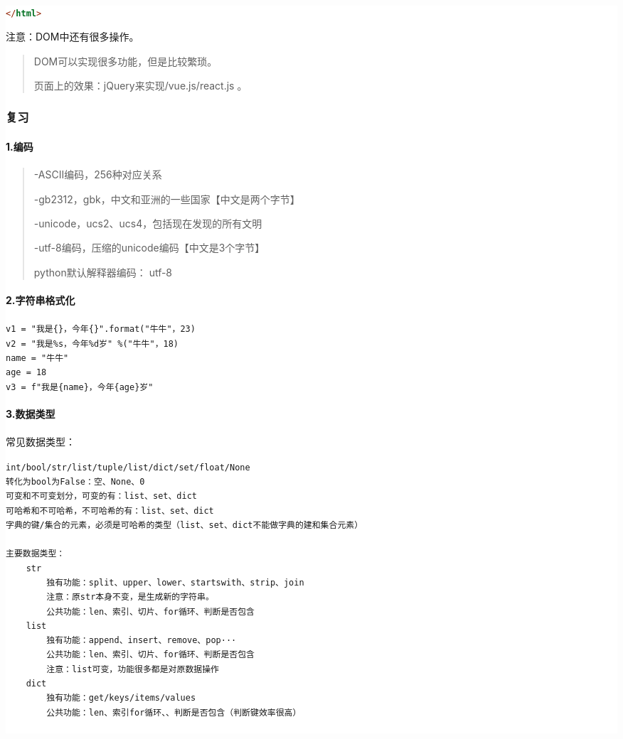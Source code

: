 ```html
</html>
```

注意：DOM中还有很多操作。

> DOM可以实现很多功能，但是比较繁琐。
>
> 页面上的效果：jQuery来实现/vue.js/react.js 。

### 复习

#### 1.编码

> -ASCII编码，256种对应关系
>
> -gb2312，gbk，中文和亚洲的一些国家【中文是两个字节】
>
> -unicode，ucs2、ucs4，包括现在发现的所有文明
>
> -utf-8编码，压缩的unicode编码【中文是3个字节】
>
> python默认解释器编码： utf-8

#### 2.字符串格式化

```
v1 = "我是{}，今年{}".format("牛牛"，23)
v2 = "我是%s，今年%d岁" %("牛牛"，18)
name = "牛牛"
age = 18
v3 = f"我是{name}，今年{age}岁"
```

#### 3.数据类型

常见数据类型：

```
int/bool/str/list/tuple/list/dict/set/float/None
转化为bool为False：空、None、0
可变和不可变划分，可变的有：list、set、dict
可哈希和不可哈希，不可哈希的有：list、set、dict
字典的键/集合的元素，必须是可哈希的类型（list、set、dict不能做字典的建和集合元素）

主要数据类型：
	str
		独有功能：split、upper、lower、startswith、strip、join
		注意：原str本身不变，是生成新的字符串。
		公共功能：len、索引、切片、for循环、判断是否包含
	list
		独有功能：append、insert、remove、pop···
		公共功能：len、索引、切片、for循环、判断是否包含
		注意：list可变，功能很多都是对原数据操作
	dict
		独有功能：get/keys/items/values
		公共功能：len、索引for循环、、判断是否包含（判断键效率很高）
		
```
